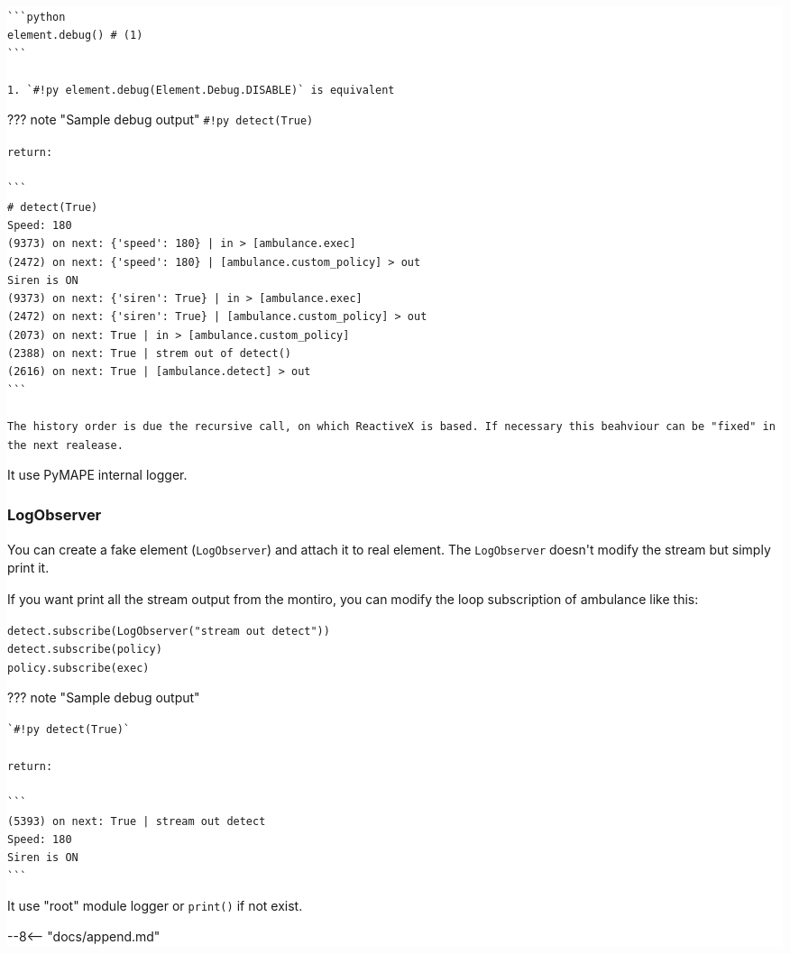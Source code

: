     ```python
    element.debug() # (1)
    ```
    
    1. `#!py element.debug(Element.Debug.DISABLE)` is equivalent

??? note "Sample debug output"
    `#!py detect(True)`

    return:
    
    ```
    # detect(True)
    Speed: 180
    (9373) on next: {'speed': 180} | in > [ambulance.exec]
    (2472) on next: {'speed': 180} | [ambulance.custom_policy] > out
    Siren is ON
    (9373) on next: {'siren': True} | in > [ambulance.exec]
    (2472) on next: {'siren': True} | [ambulance.custom_policy] > out
    (2073) on next: True | in > [ambulance.custom_policy]
    (2388) on next: True | strem out of detect()
    (2616) on next: True | [ambulance.detect] > out
    ```

    The history order is due the recursive call, on which ReactiveX is based. If necessary this beahviour can be "fixed" in the next realease.

It use PyMAPE internal logger.

### LogObserver

You can create a fake element (`LogObserver`) and attach it to real element. The `LogObserver` doesn't modify the stream but simply print it.

If you want print all the stream output from the montiro, you can modify the loop subscription of ambulance like this:

```poython hl_lines="1"
detect.subscribe(LogObserver("stream out detect"))
detect.subscribe(policy)
policy.subscribe(exec)
```

??? note "Sample debug output"

    `#!py detect(True)` 

    return:

    ```
    (5393) on next: True | stream out detect
    Speed: 180
    Siren is ON
    ```

It use "root" module logger or `print()` if not exist.

--8<-- "docs/append.md"

[ReactiveX]: https://en.wikipedia.org/wiki/ReactiveX
[distinct_until_changed]: https://rxpy.readthedocs.io/en/latest/reference_operators.html#reactivex.operators.distinct_until_changed